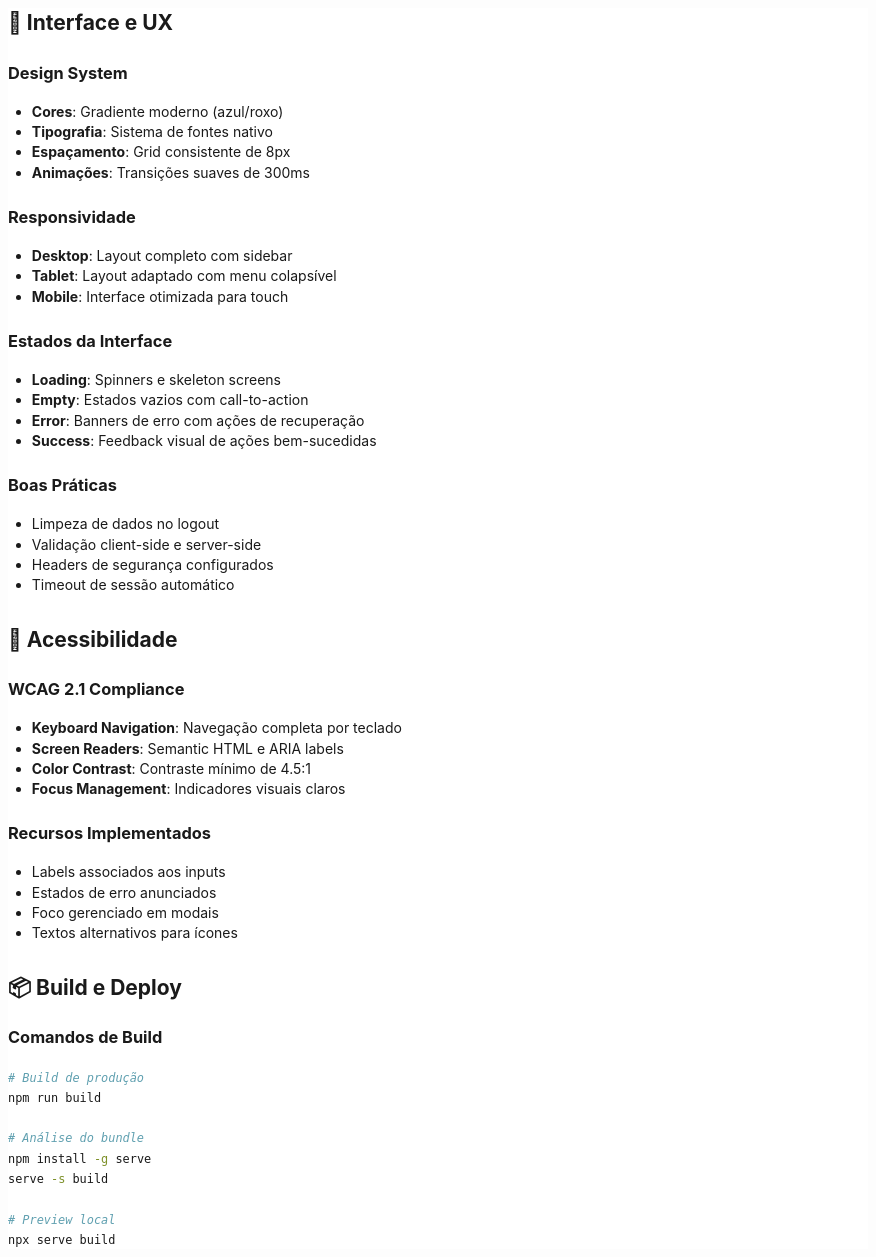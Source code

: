 ## 🎨 Interface e UX

### Design System
- **Cores**: Gradiente moderno (azul/roxo)
- **Tipografia**: Sistema de fontes nativo
- **Espaçamento**: Grid consistente de 8px
- **Animações**: Transições suaves de 300ms

### Responsividade
- **Desktop**: Layout completo com sidebar
- **Tablet**: Layout adaptado com menu colapsível
- **Mobile**: Interface otimizada para touch

### Estados da Interface
- **Loading**: Spinners e skeleton screens
- **Empty**: Estados vazios com call-to-action
- **Error**: Banners de erro com ações de recuperação
- **Success**: Feedback visual de ações bem-sucedidas

### Boas Práticas
- Limpeza de dados no logout
- Validação client-side e server-side
- Headers de segurança configurados
- Timeout de sessão automático

## 📱 Acessibilidade

### WCAG 2.1 Compliance
- **Keyboard Navigation**: Navegação completa por teclado
- **Screen Readers**: Semantic HTML e ARIA labels
- **Color Contrast**: Contraste mínimo de 4.5:1
- **Focus Management**: Indicadores visuais claros

### Recursos Implementados
- Labels associados aos inputs
- Estados de erro anunciados
- Foco gerenciado em modais
- Textos alternativos para ícones

## 📦 Build e Deploy

### Comandos de Build
```bash
# Build de produção
npm run build

# Análise do bundle
npm install -g serve
serve -s build

# Preview local
npx serve build
```
